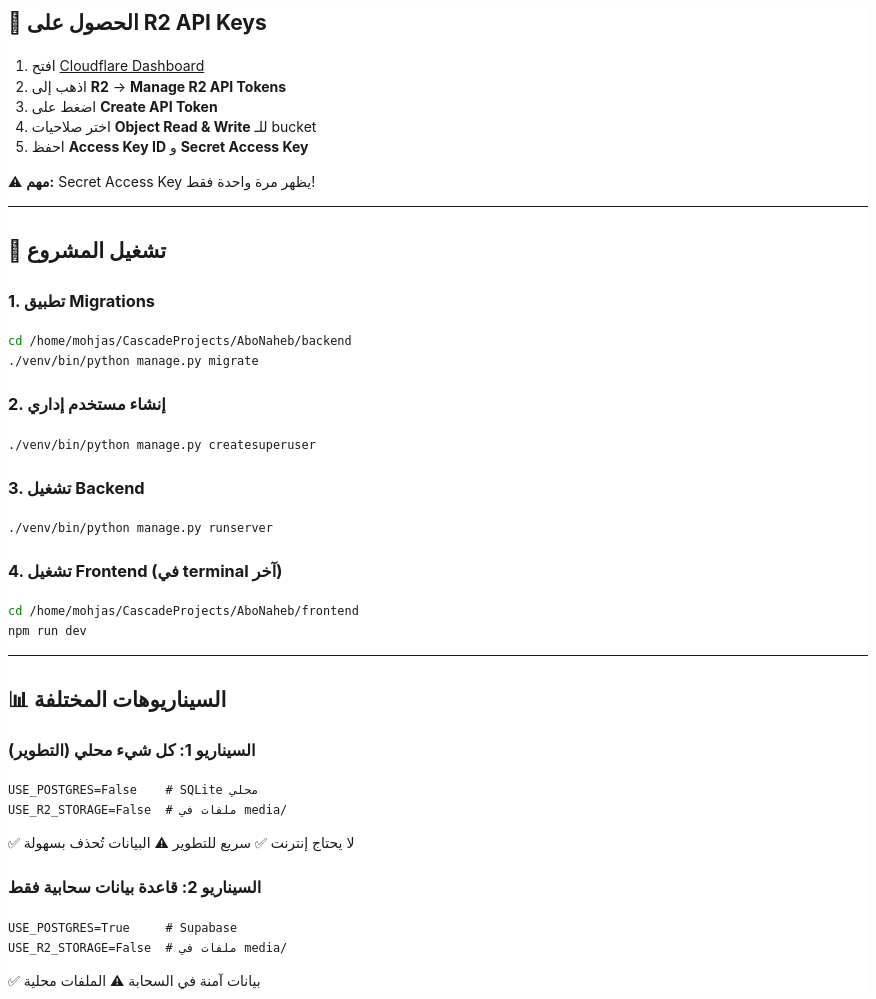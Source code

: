 
## 🔑 الحصول على R2 API Keys

1. افتح [Cloudflare Dashboard](https://dash.cloudflare.com/)
2. اذهب إلى **R2** → **Manage R2 API Tokens**
3. اضغط على **Create API Token**
4. اختر صلاحيات **Object Read & Write** للـ bucket
5. احفظ **Access Key ID** و **Secret Access Key**

⚠️ **مهم:** Secret Access Key يظهر مرة واحدة فقط!

---

## 🚀 تشغيل المشروع

### 1. تطبيق Migrations
```bash
cd /home/mohjas/CascadeProjects/AboNaheb/backend
./venv/bin/python manage.py migrate
```

### 2. إنشاء مستخدم إداري
```bash
./venv/bin/python manage.py createsuperuser
```

### 3. تشغيل Backend
```bash
./venv/bin/python manage.py runserver
```

### 4. تشغيل Frontend (في terminal آخر)
```bash
cd /home/mohjas/CascadeProjects/AboNaheb/frontend
npm run dev
```

---

## 📊 السيناريوهات المختلفة

### السيناريو 1: كل شيء محلي (التطوير)
```env
USE_POSTGRES=False    # SQLite محلي
USE_R2_STORAGE=False  # ملفات في media/
```
✅ لا يحتاج إنترنت
✅ سريع للتطوير
⚠️ البيانات تُحذف بسهولة

### السيناريو 2: قاعدة بيانات سحابية فقط
```env
USE_POSTGRES=True     # Supabase
USE_R2_STORAGE=False  # ملفات في media/
```
✅ بيانات آمنة في السحابة
⚠️ الملفات محلية
